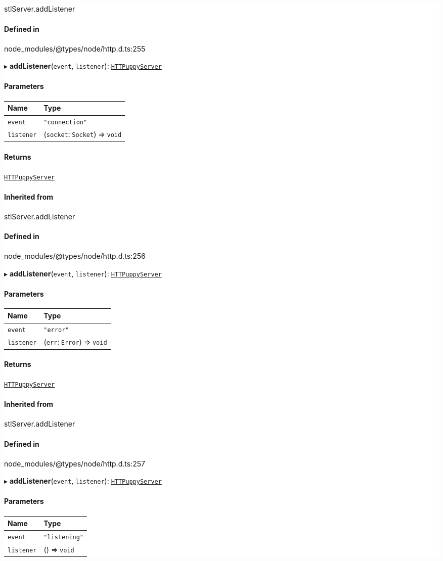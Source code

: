stlServer.addListener

#### Defined in

node_modules/@types/node/http.d.ts:255

▸ **addListener**(`event`, `listener`): [`HTTPuppyServer`](server.HTTPuppyServer.md)

#### Parameters

| Name | Type |
| :------ | :------ |
| `event` | ``"connection"`` |
| `listener` | (`socket`: `Socket`) => `void` |

#### Returns

[`HTTPuppyServer`](server.HTTPuppyServer.md)

#### Inherited from

stlServer.addListener

#### Defined in

node_modules/@types/node/http.d.ts:256

▸ **addListener**(`event`, `listener`): [`HTTPuppyServer`](server.HTTPuppyServer.md)

#### Parameters

| Name | Type |
| :------ | :------ |
| `event` | ``"error"`` |
| `listener` | (`err`: `Error`) => `void` |

#### Returns

[`HTTPuppyServer`](server.HTTPuppyServer.md)

#### Inherited from

stlServer.addListener

#### Defined in

node_modules/@types/node/http.d.ts:257

▸ **addListener**(`event`, `listener`): [`HTTPuppyServer`](server.HTTPuppyServer.md)

#### Parameters

| Name | Type |
| :------ | :------ |
| `event` | ``"listening"`` |
| `listener` | () => `void` |
